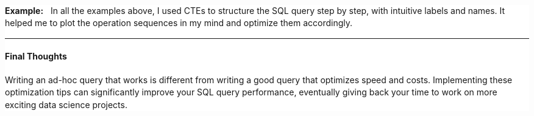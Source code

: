 **Example:**   
In all the examples above, I used CTEs to structure the SQL query step by step, with intuitive labels and names. It helped me to plot the operation sequences in my mind and optimize them accordingly.

---

#### Final Thoughts
Writing an ad-hoc query that works is different from writing a good query that optimizes speed and costs. Implementing these optimization tips can significantly improve your SQL query performance, eventually giving back your time to work on more exciting data science projects.
